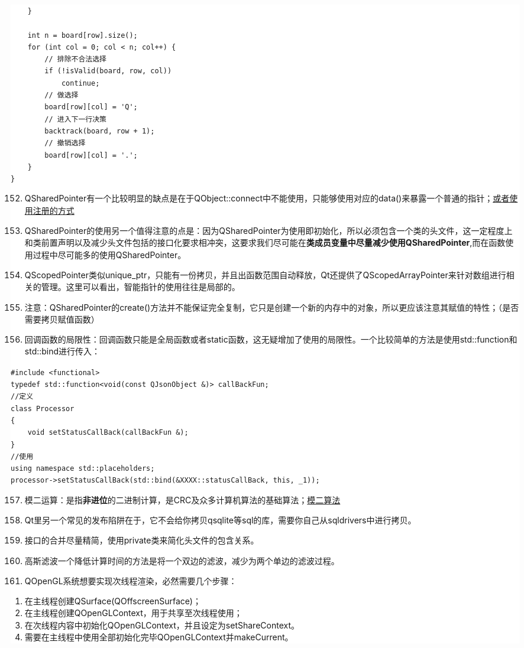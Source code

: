```
    }

    int n = board[row].size();
    for (int col = 0; col < n; col++) {
        // 排除不合法选择
        if (!isValid(board, row, col)) 
            continue;
        // 做选择
        board[row][col] = 'Q';
        // 进入下一行决策
        backtrack(board, row + 1);
        // 撤销选择
        board[row][col] = '.';
    }
}
```   

152. QSharedPointer有一个比较明显的缺点是在于QObject::connect中不能使用，只能够使用对应的data()来暴露一个普通的指针；[或者使用注册的方式](https://blog.csdn.net/zhangbinsijifeng/article/details/50501645?utm_source=blogxgwz8 )

153. QSharedPointer的使用另一个值得注意的点是：因为QSharedPointer为使用即初始化，所以必须包含一个类的头文件，这一定程度上和类前置声明以及减少头文件包括的接口化要求相冲突，这要求我们尽可能在**类成员变量中尽量减少使用QSharedPointer**,而在函数使用过程中尽可能多的使用QSharedPointer。

154. QScopedPointer类似unique_ptr，只能有一份拷贝，并且出函数范围自动释放，Qt还提供了QScopedArrayPointer来针对数组进行相关的管理。这里可以看出，智能指针的使用往往是局部的。    

155. 注意：QSharedPointer的create()方法并不能保证完全复制，它只是创建一个新的内存中的对象，所以更应该注意其赋值的特性；（是否需要拷贝赋值函数）    

156. 回调函数的局限性：回调函数只能是全局函数或者static函数，这无疑增加了使用的局限性。一个比较简单的方法是使用std::function和std::bind进行传入：    
```
#include <functional>
typedef std::function<void(const QJsonObject &)> callBackFun;
//定义
class Processor
{
	void setStatusCallBack(callBackFun &);
}
//使用
using namespace std::placeholders;
processor->setStatusCallBack(std::bind(&XXXX::statusCallBack, this, _1));
```    

157. 模二运算：是指**非进位**的二进制计算，是CRC及众多计算机算法的基础算法；[模二算法](https://baike.baidu.com/item/%E6%A8%A12%E8%BF%90%E7%AE%97/18556715?fr=aladdin )     

158. Qt里另一个常见的发布陷阱在于，它不会给你拷贝qsqlite等sql的库，需要你自己从sqldrivers中进行拷贝。

159. 接口的合并尽量精简，使用private类来简化头文件的包含关系。   

160. 高斯滤波一个降低计算时间的方法是将一个双边的滤波，减少为两个单边的滤波过程。    

161. QOpenGL系统想要实现次线程渲染，必然需要几个步骤：
1) 在主线程创建QSurface(QOffscreenSurface)；
2) 在主线程创建QOpenGLContext，用于共享至次线程使用；
3) 在次线程内容中初始化QOpenGLContext，并且设定为setShareContext。
4) 需要在主线程中使用全部初始化完毕QOpenGLContext并makeCurrent。
